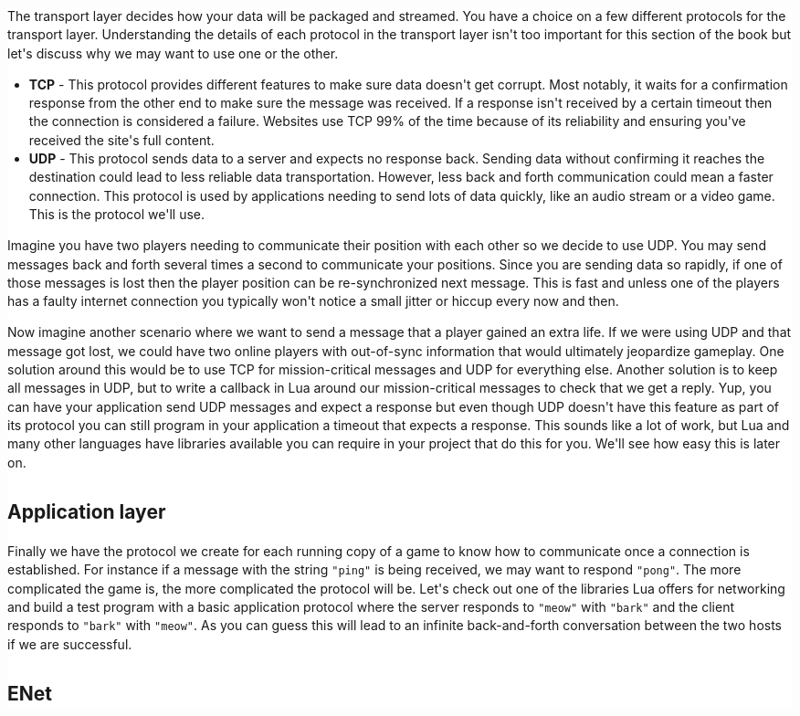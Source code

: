 The transport layer decides how your data will be packaged and streamed.
You have a choice on a few different protocols for the transport layer.
Understanding the details of each protocol in the transport layer isn't too important for this section of the book but let's discuss why we may want to use one or the other.

- **TCP** - This protocol provides different features to make sure data doesn't get corrupt. Most notably, it waits for a confirmation response from the other end to make sure the message was received. If a response isn't received by a certain timeout then the connection is considered a failure. Websites use TCP 99% of the time because of its reliability and ensuring you've received the site's full content.
- **UDP** - This protocol sends data to a server and expects no response back. Sending data without confirming it reaches the destination could lead to less reliable data transportation. However, less back and forth communication could mean a faster connection. This protocol is used by applications needing to send lots of data quickly, like an audio stream or a video game. This is the protocol we'll use.

Imagine you have two players needing to communicate their position with each other so we decide to use UDP.
You may send messages back and forth several times a second to communicate your positions.
Since you are sending data so rapidly, if one of those messages is lost then the player position can be re-synchronized next message.
This is fast and unless one of the players has a faulty internet connection you typically won't notice a small jitter or hiccup every now and then.

Now imagine another scenario where we want to send a message that a player gained an extra life.
If we were using UDP and that message got lost, we could have two online players with out-of-sync information that would ultimately jeopardize gameplay.
One solution around this would be to use TCP for mission-critical messages and UDP for everything else.
Another solution is to keep all messages in UDP, but to write a callback in Lua around our mission-critical messages to check that we get a reply.
Yup, you can have your application send UDP messages and expect a response but even though UDP doesn't have this feature as part of its protocol you can still program in your application a timeout that expects a response.
This sounds like a lot of work, but Lua and many other languages have libraries available you can require in your project that do this for you.
We'll see how easy this is later on.

## Application layer

Finally we have the protocol we create for each running copy of a game to know how to communicate once a connection is established.
For instance if a message with the string `"ping"` is being received, we may want to respond `"pong"`.
The more complicated the game is, the more complicated the protocol will be.
Let's check out one of the libraries Lua offers for networking and build a test program with a basic application protocol where the server responds to `"meow"` with `"bark"` and the client responds to `"bark"` with `"meow"`.
As you can guess this will lead to an infinite back-and-forth conversation between the two hosts if we are successful.

## ENet
